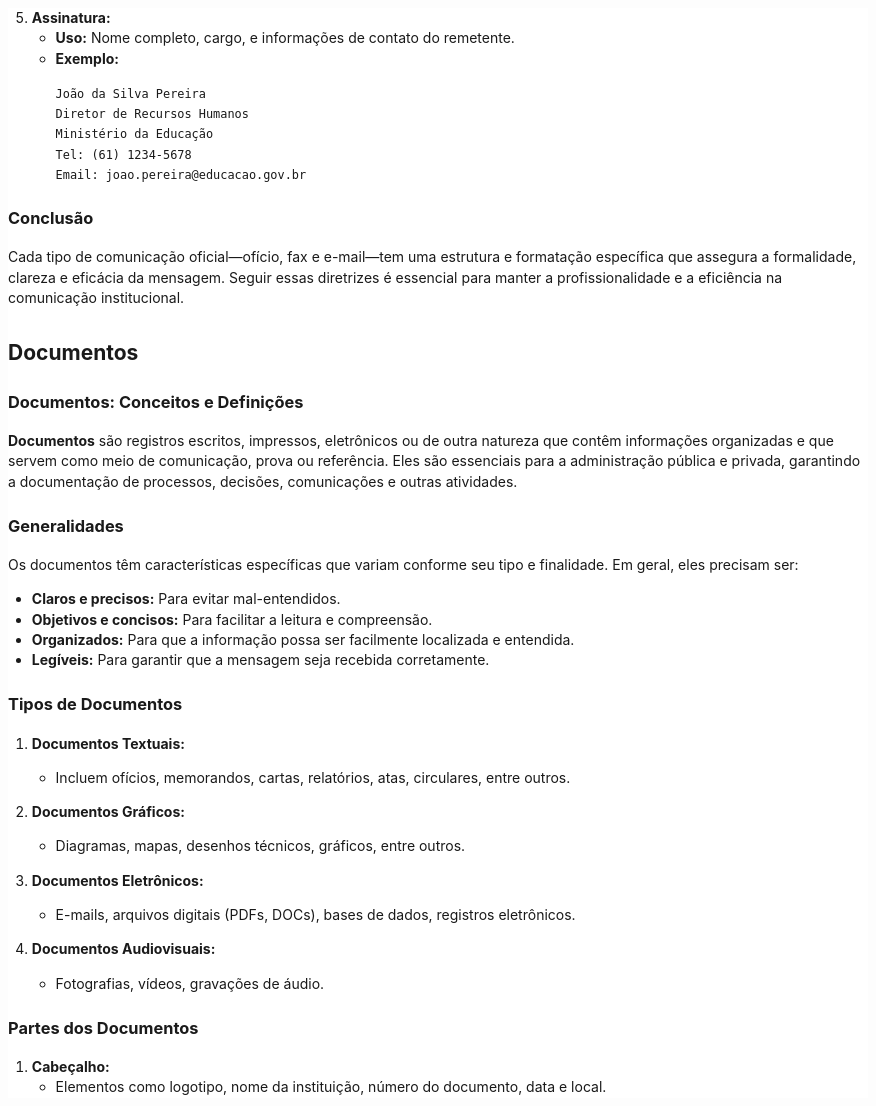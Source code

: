 5. **Assinatura:**
   - **Uso:** Nome completo, cargo, e informações de contato do remetente.
   - **Exemplo:**
     ```
     João da Silva Pereira
     Diretor de Recursos Humanos
     Ministério da Educação
     Tel: (61) 1234-5678
     Email: joao.pereira@educacao.gov.br
     ```

### Conclusão

Cada tipo de comunicação oficial—ofício, fax e e-mail—tem uma estrutura e formatação específica que assegura a formalidade, clareza e eficácia da mensagem. Seguir essas diretrizes é essencial para manter a profissionalidade e a eficiência na comunicação institucional.

## Documentos

### Documentos: Conceitos e Definições

**Documentos** são registros escritos, impressos, eletrônicos ou de outra natureza que contêm informações organizadas e que servem como meio de comunicação, prova ou referência. Eles são essenciais para a administração pública e privada, garantindo a documentação de processos, decisões, comunicações e outras atividades.

### Generalidades

Os documentos têm características específicas que variam conforme seu tipo e finalidade. Em geral, eles precisam ser:

- **Claros e precisos:** Para evitar mal-entendidos.
- **Objetivos e concisos:** Para facilitar a leitura e compreensão.
- **Organizados:** Para que a informação possa ser facilmente localizada e entendida.
- **Legíveis:** Para garantir que a mensagem seja recebida corretamente.

### Tipos de Documentos

1. **Documentos Textuais:**
   - Incluem ofícios, memorandos, cartas, relatórios, atas, circulares, entre outros.
   
2. **Documentos Gráficos:**
   - Diagramas, mapas, desenhos técnicos, gráficos, entre outros.
   
3. **Documentos Eletrônicos:**
   - E-mails, arquivos digitais (PDFs, DOCs), bases de dados, registros eletrônicos.

4. **Documentos Audiovisuais:**
   - Fotografias, vídeos, gravações de áudio.

### Partes dos Documentos

1. **Cabeçalho:**
   - Elementos como logotipo, nome da instituição, número do documento, data e local.
